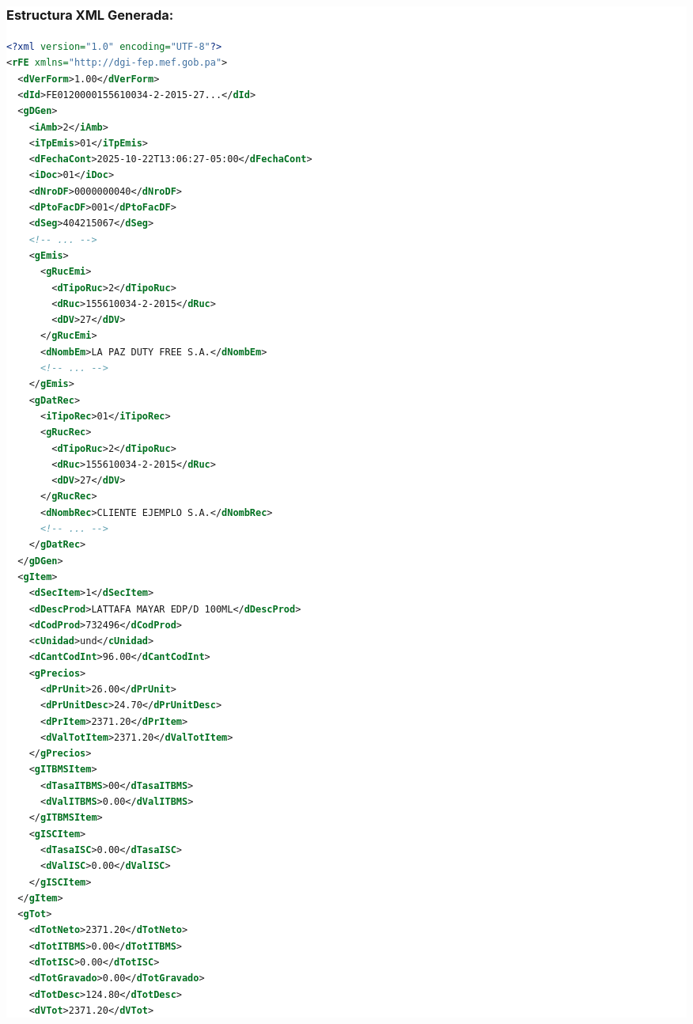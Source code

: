 ### **Estructura XML Generada**:
```xml
<?xml version="1.0" encoding="UTF-8"?>
<rFE xmlns="http://dgi-fep.mef.gob.pa">
  <dVerForm>1.00</dVerForm>
  <dId>FE0120000155610034-2-2015-27...</dId>
  <gDGen>
    <iAmb>2</iAmb>
    <iTpEmis>01</iTpEmis>
    <dFechaCont>2025-10-22T13:06:27-05:00</dFechaCont>
    <iDoc>01</iDoc>
    <dNroDF>0000000040</dNroDF>
    <dPtoFacDF>001</dPtoFacDF>
    <dSeg>404215067</dSeg>
    <!-- ... -->
    <gEmis>
      <gRucEmi>
        <dTipoRuc>2</dTipoRuc>
        <dRuc>155610034-2-2015</dRuc>
        <dDV>27</dDV>
      </gRucEmi>
      <dNombEm>LA PAZ DUTY FREE S.A.</dNombEm>
      <!-- ... -->
    </gEmis>
    <gDatRec>
      <iTipoRec>01</iTipoRec>
      <gRucRec>
        <dTipoRuc>2</dTipoRuc>
        <dRuc>155610034-2-2015</dRuc>
        <dDV>27</dDV>
      </gRucRec>
      <dNombRec>CLIENTE EJEMPLO S.A.</dNombRec>
      <!-- ... -->
    </gDatRec>
  </gDGen>
  <gItem>
    <dSecItem>1</dSecItem>
    <dDescProd>LATTAFA MAYAR EDP/D 100ML</dDescProd>
    <dCodProd>732496</dCodProd>
    <cUnidad>und</cUnidad>
    <dCantCodInt>96.00</dCantCodInt>
    <gPrecios>
      <dPrUnit>26.00</dPrUnit>
      <dPrUnitDesc>24.70</dPrUnitDesc>
      <dPrItem>2371.20</dPrItem>
      <dValTotItem>2371.20</dValTotItem>
    </gPrecios>
    <gITBMSItem>
      <dTasaITBMS>00</dTasaITBMS>
      <dValITBMS>0.00</dValITBMS>
    </gITBMSItem>
    <gISCItem>
      <dTasaISC>0.00</dTasaISC>
      <dValISC>0.00</dValISC>
    </gISCItem>
  </gItem>
  <gTot>
    <dTotNeto>2371.20</dTotNeto>
    <dTotITBMS>0.00</dTotITBMS>
    <dTotISC>0.00</dTotISC>
    <dTotGravado>0.00</dTotGravado>
    <dTotDesc>124.80</dTotDesc>
    <dVTot>2371.20</dVTot>
```